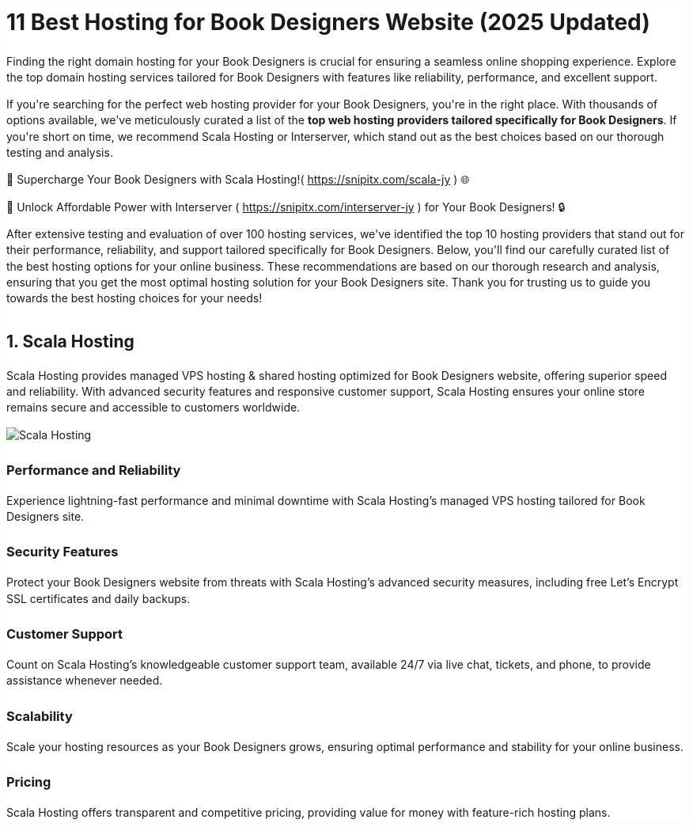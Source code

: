 # 11 Best Hosting for Book Designers Website (2025 Updated)

Finding the right domain hosting for your Book Designers is crucial for ensuring a seamless online shopping experience. Explore the top domain hosting services tailored for Book Designers with features like reliability, performance, and excellent support.

If you're searching for the perfect web hosting provider for your Book Designers, you're in the right place. With thousands of options available, we've meticulously curated a list of the **top web hosting providers tailored specifically for Book Designers**. If you're short on time, we recommend Scala Hosting or Interserver, which stand out as the best choices based on our thorough testing and analysis.

🚀 Supercharge Your Book Designers with Scala Hosting!( https://snipitx.com/scala-jy ) 🌐 

💸 Unlock Affordable Power with Interserver ( https://snipitx.com/interserver-jy ) for Your Book Designers! 🔒

After extensive testing and evaluation of over 100 hosting services, we've identified the top 10 hosting providers that stand out for their performance, reliability, and support tailored specifically for Book Designers. Below, you'll find our carefully curated list of the best hosting options for your online business. These recommendations are based on our thorough research and analysis, ensuring that you get the most optimal hosting solution for your Book Designers site. Thank you for trusting us to guide you towards the best hosting choices for your needs!

## 1. Scala Hosting

Scala Hosting provides managed VPS hosting & shared hosting optimized for Book Designers website, offering superior speed and reliability. With advanced security features and responsive customer support, Scala Hosting ensures your online store remains secure and accessible to customers worldwide.

![Scala Hosting](https://i.imgur.com/uJ5JIK3.png "Scala Web Hosting")

### Performance and Reliability
Experience lightning-fast performance and minimal downtime with Scala Hosting’s managed VPS hosting tailored for Book Designers site.

### Security Features
Protect your Book Designers website from threats with Scala Hosting’s advanced security measures, including free Let’s Encrypt SSL certificates and daily backups.

### Customer Support
Count on Scala Hosting’s knowledgeable customer support team, available 24/7 via live chat, tickets, and phone, to provide assistance whenever needed.

### Scalability
Scale your hosting resources as your Book Designers grows, ensuring optimal performance and stability for your online business.

### Pricing
Scala Hosting offers transparent and competitive pricing, providing value for money with feature-rich hosting plans.
